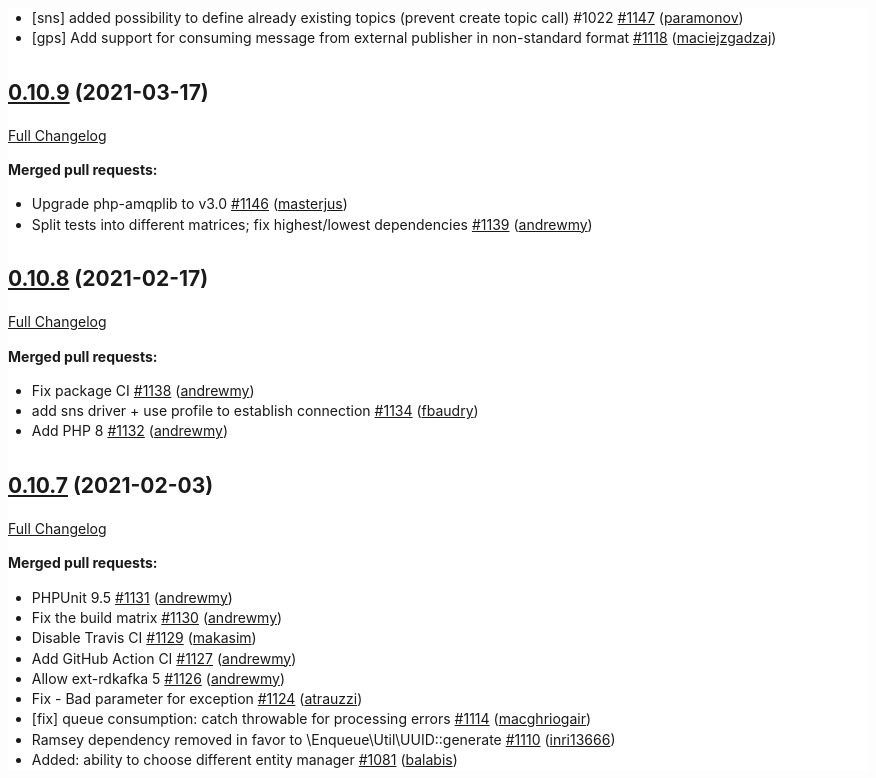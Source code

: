 - \[sns\] added possibility to define already existing topics \(prevent create topic call\) \#1022 [\#1147](https://github.com/php-enqueue/enqueue-dev/pull/1147) ([paramonov](https://github.com/paramonov))
- \[gps\] Add support for consuming message from external publisher in non-standard format [\#1118](https://github.com/php-enqueue/enqueue-dev/pull/1118) ([maciejzgadzaj](https://github.com/maciejzgadzaj))

## [0.10.9](https://github.com/php-enqueue/enqueue-dev/tree/0.10.9) (2021-03-17)
[Full Changelog](https://github.com/php-enqueue/enqueue-dev/compare/0.10.8...0.10.9)

**Merged pull requests:**

- Upgrade php-amqplib to v3.0 [\#1146](https://github.com/php-enqueue/enqueue-dev/pull/1146) ([masterjus](https://github.com/masterjus))
- Split tests into different matrices; fix highest/lowest dependencies [\#1139](https://github.com/php-enqueue/enqueue-dev/pull/1139) ([andrewmy](https://github.com/andrewmy))

## [0.10.8](https://github.com/php-enqueue/enqueue-dev/tree/0.10.8) (2021-02-17)
[Full Changelog](https://github.com/php-enqueue/enqueue-dev/compare/0.10.7...0.10.8)

**Merged pull requests:**

- Fix package CI [\#1138](https://github.com/php-enqueue/enqueue-dev/pull/1138) ([andrewmy](https://github.com/andrewmy))
- add sns driver + use profile to establish connection [\#1134](https://github.com/php-enqueue/enqueue-dev/pull/1134) ([fbaudry](https://github.com/fbaudry))
- Add PHP 8 [\#1132](https://github.com/php-enqueue/enqueue-dev/pull/1132) ([andrewmy](https://github.com/andrewmy))

## [0.10.7](https://github.com/php-enqueue/enqueue-dev/tree/0.10.7) (2021-02-03)
[Full Changelog](https://github.com/php-enqueue/enqueue-dev/compare/0.10.6...0.10.7)

**Merged pull requests:**

- PHPUnit 9.5 [\#1131](https://github.com/php-enqueue/enqueue-dev/pull/1131) ([andrewmy](https://github.com/andrewmy))
- Fix the build matrix [\#1130](https://github.com/php-enqueue/enqueue-dev/pull/1130) ([andrewmy](https://github.com/andrewmy))
- Disable Travis CI [\#1129](https://github.com/php-enqueue/enqueue-dev/pull/1129) ([makasim](https://github.com/makasim))
- Add GitHub Action CI [\#1127](https://github.com/php-enqueue/enqueue-dev/pull/1127) ([andrewmy](https://github.com/andrewmy))
- Allow ext-rdkafka 5 [\#1126](https://github.com/php-enqueue/enqueue-dev/pull/1126) ([andrewmy](https://github.com/andrewmy))
- Fix - Bad parameter for exception [\#1124](https://github.com/php-enqueue/enqueue-dev/pull/1124) ([atrauzzi](https://github.com/atrauzzi))
- \[fix\] queue consumption: catch throwable for processing errors [\#1114](https://github.com/php-enqueue/enqueue-dev/pull/1114) ([macghriogair](https://github.com/macghriogair))
- Ramsey dependency removed in favor to \Enqueue\Util\UUID::generate [\#1110](https://github.com/php-enqueue/enqueue-dev/pull/1110) ([inri13666](https://github.com/inri13666))
- Added: ability to choose different entity manager [\#1081](https://github.com/php-enqueue/enqueue-dev/pull/1081) ([balabis](https://github.com/balabis))
